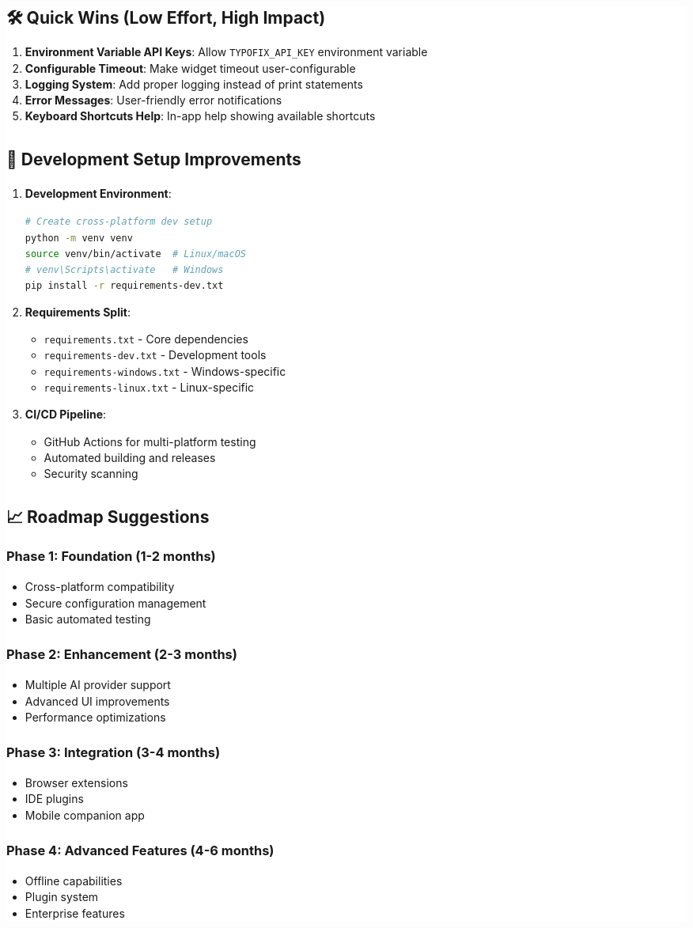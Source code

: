 ## 🛠️ **Quick Wins (Low Effort, High Impact)**

1. **Environment Variable API Keys**: Allow `TYPOFIX_API_KEY` environment variable
2. **Configurable Timeout**: Make widget timeout user-configurable
3. **Logging System**: Add proper logging instead of print statements
4. **Error Messages**: User-friendly error notifications
5. **Keyboard Shortcuts Help**: In-app help showing available shortcuts

## 🔧 **Development Setup Improvements**

1. **Development Environment**:
   ```bash
   # Create cross-platform dev setup
   python -m venv venv
   source venv/bin/activate  # Linux/macOS
   # venv\Scripts\activate   # Windows
   pip install -r requirements-dev.txt
   ```

2. **Requirements Split**:
   - `requirements.txt` - Core dependencies
   - `requirements-dev.txt` - Development tools
   - `requirements-windows.txt` - Windows-specific
   - `requirements-linux.txt` - Linux-specific

3. **CI/CD Pipeline**:
   - GitHub Actions for multi-platform testing
   - Automated building and releases
   - Security scanning

## 📈 **Roadmap Suggestions**

### **Phase 1: Foundation (1-2 months)**
- Cross-platform compatibility
- Secure configuration management
- Basic automated testing

### **Phase 2: Enhancement (2-3 months)**
- Multiple AI provider support
- Advanced UI improvements
- Performance optimizations

### **Phase 3: Integration (3-4 months)**
- Browser extensions
- IDE plugins
- Mobile companion app

### **Phase 4: Advanced Features (4-6 months)**
- Offline capabilities
- Plugin system
- Enterprise features
